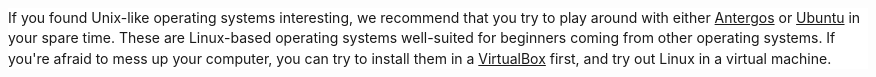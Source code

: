 If you found Unix-like operating systems interesting, we recommend that you try
to play around with either [Antergos](http://antergos.com/) or
[Ubuntu](http://www.ubuntu.com/) in your spare time. These are Linux-based
operating systems well-suited for beginners coming from other operating
systems. If you're afraid to mess up your computer, you can try to install them
in a [VirtualBox](https://www.virtualbox.org/) first, and try out Linux in a
virtual machine.
